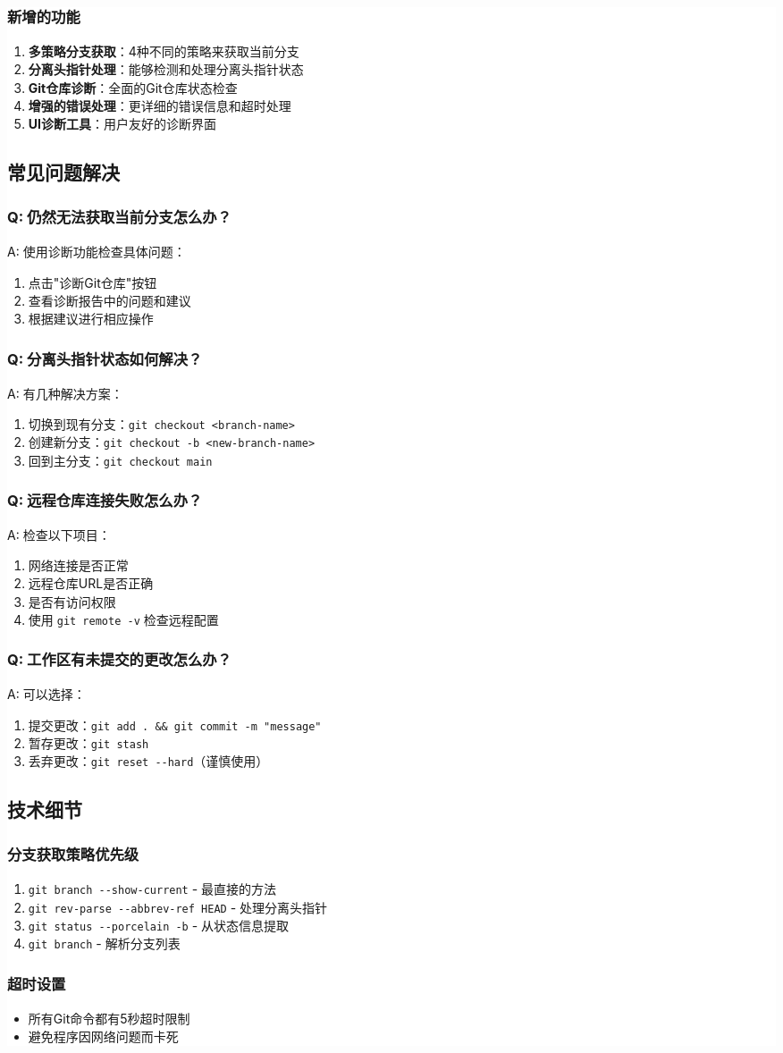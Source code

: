 ### 新增的功能

1. **多策略分支获取**：4种不同的策略来获取当前分支
2. **分离头指针处理**：能够检测和处理分离头指针状态
3. **Git仓库诊断**：全面的Git仓库状态检查
4. **增强的错误处理**：更详细的错误信息和超时处理
5. **UI诊断工具**：用户友好的诊断界面

## 常见问题解决

### Q: 仍然无法获取当前分支怎么办？

A: 使用诊断功能检查具体问题：
1. 点击"诊断Git仓库"按钮
2. 查看诊断报告中的问题和建议
3. 根据建议进行相应操作

### Q: 分离头指针状态如何解决？

A: 有几种解决方案：
1. 切换到现有分支：`git checkout <branch-name>`
2. 创建新分支：`git checkout -b <new-branch-name>`
3. 回到主分支：`git checkout main`

### Q: 远程仓库连接失败怎么办？

A: 检查以下项目：
1. 网络连接是否正常
2. 远程仓库URL是否正确
3. 是否有访问权限
4. 使用 `git remote -v` 检查远程配置

### Q: 工作区有未提交的更改怎么办？

A: 可以选择：
1. 提交更改：`git add . && git commit -m "message"`
2. 暂存更改：`git stash`
3. 丢弃更改：`git reset --hard`（谨慎使用）

## 技术细节

### 分支获取策略优先级

1. `git branch --show-current` - 最直接的方法
2. `git rev-parse --abbrev-ref HEAD` - 处理分离头指针
3. `git status --porcelain -b` - 从状态信息提取
4. `git branch` - 解析分支列表

### 超时设置

- 所有Git命令都有5秒超时限制
- 避免程序因网络问题而卡死
